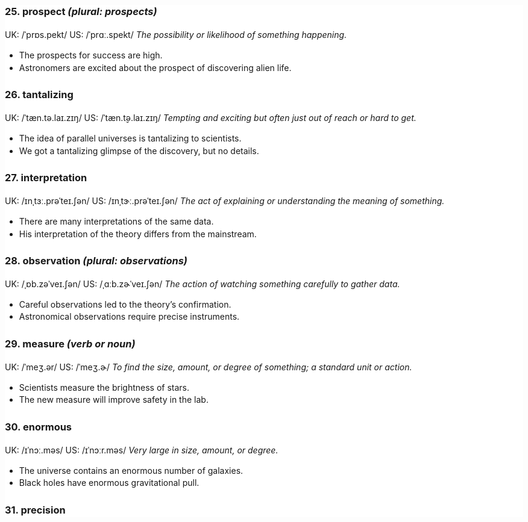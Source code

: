 ### 25. **prospect** *(plural: prospects)*

UK: /ˈprɒs.pekt/
US: /ˈprɑː.spekt/
*The possibility or likelihood of something happening.*

* The prospects for success are high.
* Astronomers are excited about the prospect of discovering alien life.

### 26. **tantalizing**

UK: /ˈtæn.tə.laɪ.zɪŋ/
US: /ˈtæn.t̬ə.laɪ.zɪŋ/
*Tempting and exciting but often just out of reach or hard to get.*

* The idea of parallel universes is tantalizing to scientists.
* We got a tantalizing glimpse of the discovery, but no details.

### 27. **interpretation**

UK: /ɪnˌtɜː.prəˈteɪ.ʃən/
US: /ɪnˌtɝː.prəˈteɪ.ʃən/
*The act of explaining or understanding the meaning of something.*

* There are many interpretations of the same data.
* His interpretation of the theory differs from the mainstream.

### 28. **observation** *(plural: observations)*

UK: /ˌɒb.zəˈveɪ.ʃən/
US: /ˌɑːb.zɚˈveɪ.ʃən/
*The action of watching something carefully to gather data.*

* Careful observations led to the theory’s confirmation.
* Astronomical observations require precise instruments.

### 29. **measure** *(verb or noun)*

UK: /ˈmeʒ.ər/
US: /ˈmeʒ.ɚ/
*To find the size, amount, or degree of something; a standard unit or action.*

* Scientists measure the brightness of stars.
* The new measure will improve safety in the lab.

### 30. **enormous**

UK: /ɪˈnɔː.məs/
US: /ɪˈnɔːr.məs/
*Very large in size, amount, or degree.*

* The universe contains an enormous number of galaxies.
* Black holes have enormous gravitational pull.

### 31. **precision**
